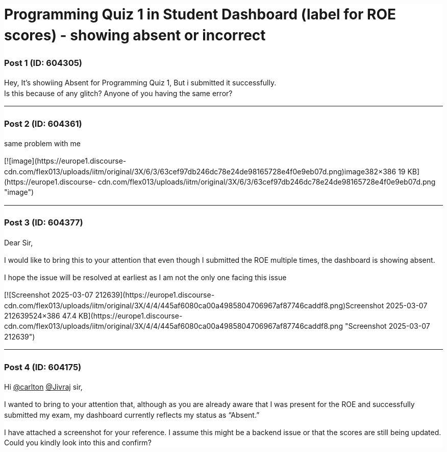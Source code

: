 # Programming Quiz 1 in Student Dashboard (label for ROE scores) - showing absent or incorrect

### Post 1 (ID: 604305)

Hey, It’s showiing Absent for Programming Quiz 1, But i submitted it
successfully.  
Is this because of any glitch? Anyone of you having the same error?


---

### Post 2 (ID: 604361)

same problem with me  

[![image](https://europe1.discourse-
cdn.com/flex013/uploads/iitm/original/3X/6/3/63cef97db246dc78e24de98165728e4f0e9eb07d.png)image382×386
19 KB](https://europe1.discourse-
cdn.com/flex013/uploads/iitm/original/3X/6/3/63cef97db246dc78e24de98165728e4f0e9eb07d.png
"image")


---

### Post 3 (ID: 604377)

Dear Sir,

I would like to bring this to your attention that even though I submitted the
ROE multiple times, the dashboard is showing absent.

I hope the issue will be resolved at earliest as I am not the only one facing
this issue

[![Screenshot 2025-03-07 212639](https://europe1.discourse-
cdn.com/flex013/uploads/iitm/original/3X/4/4/445af6080ca00a4985804706967af87746caddf8.png)Screenshot
2025-03-07 212639524×386 47.4 KB](https://europe1.discourse-
cdn.com/flex013/uploads/iitm/original/3X/4/4/445af6080ca00a4985804706967af87746caddf8.png
"Screenshot 2025-03-07 212639")


---

### Post 4 (ID: 604175)

Hi [@carlton](/u/carlton) [@Jivraj](/u/jivraj) sir,

I wanted to bring to your attention that, although as you are already aware
that I was present for the ROE and successfully submitted my exam, my
dashboard currently reflects my status as “Absent.”

I have attached a screenshot for your reference. I assume this might be a
backend issue or that the scores are still being updated. Could you kindly
look into this and confirm?
